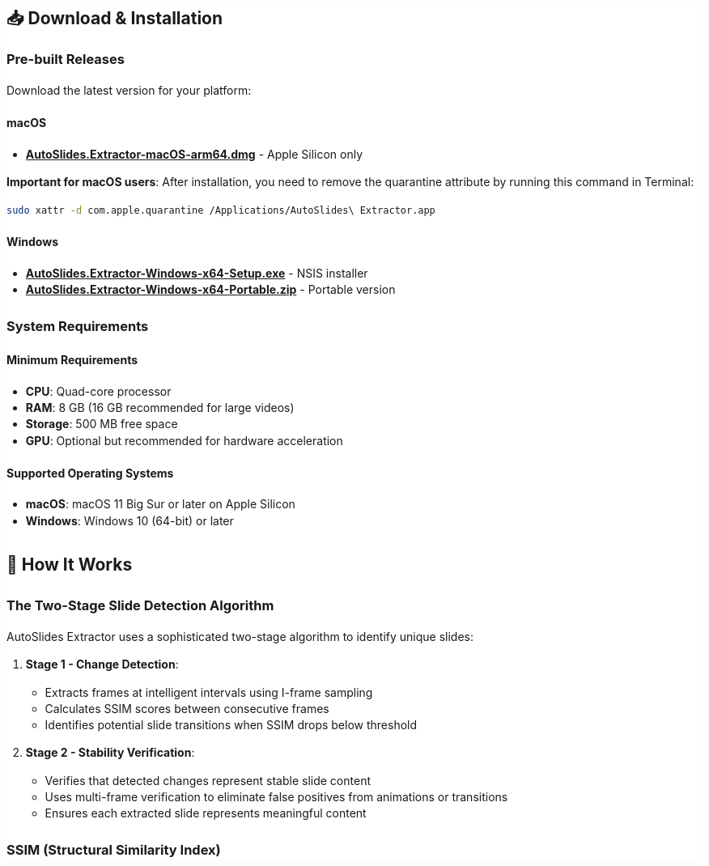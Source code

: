 ## 📥 Download & Installation

### Pre-built Releases

Download the latest version for your platform:

#### macOS
- **[AutoSlides.Extractor-macOS-arm64.dmg](https://github.com/bit-admin/AutoSlides-Extractor/releases)** - Apple Silicon only

**Important for macOS users**: After installation, you need to remove the quarantine attribute by running this command in Terminal:
```bash
sudo xattr -d com.apple.quarantine /Applications/AutoSlides\ Extractor.app
```

#### Windows
- **[AutoSlides.Extractor-Windows-x64-Setup.exe](https://github.com/bit-admin/AutoSlides-Extractor/releases)** - NSIS installer
- **[AutoSlides.Extractor-Windows-x64-Portable.zip](https://github.com/bit-admin/AutoSlides-Extractor/releases)** - Portable version

### System Requirements

#### Minimum Requirements
- **CPU**: Quad-core processor
- **RAM**: 8 GB (16 GB recommended for large videos)
- **Storage**: 500 MB free space
- **GPU**: Optional but recommended for hardware acceleration

#### Supported Operating Systems
- **macOS**: macOS 11 Big Sur or later on Apple Silicon
- **Windows**: Windows 10 (64-bit) or later

## 🎯 How It Works

### The Two-Stage Slide Detection Algorithm

AutoSlides Extractor uses a sophisticated two-stage algorithm to identify unique slides:

1. **Stage 1 - Change Detection**:
   - Extracts frames at intelligent intervals using I-frame sampling
   - Calculates SSIM scores between consecutive frames
   - Identifies potential slide transitions when SSIM drops below threshold

2. **Stage 2 - Stability Verification**:
   - Verifies that detected changes represent stable slide content
   - Uses multi-frame verification to eliminate false positives from animations or transitions
   - Ensures each extracted slide represents meaningful content

### SSIM (Structural Similarity Index)
